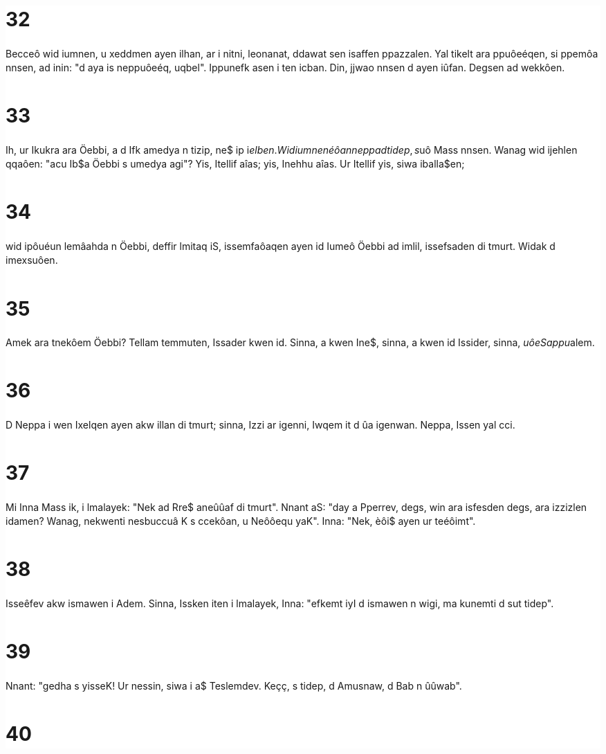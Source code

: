 # 32

Becceô wid iumnen, u xeddmen ayen ilhan, ar i nitni, leonanat, ddawat sen isaffen ppazzalen. Yal tikelt ara ppuôeéqen, si ppemôa nnsen, ad inin: "d aya is neppuôeéq, uqbel". Ippunefk asen i ten icban. Din, jjwao nnsen d ayen iûfan. Degsen ad wekkôen.

# 33

Ih, ur Ikukra ara Öebbi, a d Ifk amedya n tizip, ne$ ip i$elben. Wid iumnen éôan neppa d tidep, s$uô Mass nnsen. Wanag wid ijehlen qqaôen: "acu Ib$a Öebbi s umedya agi"? Yis, Itellif aîas; yis, Inehhu aîas. Ur Itellif yis, siwa iballa$en;

# 34

wid ipôuéun lemâahda n Öebbi, deffir lmitaq iS, issemfaôaqen ayen id Iumeô Öebbi ad imlil, issefsaden di tmurt. Widak d imexsuôen.

# 35

Amek ara tnekôem Öebbi? Tellam temmuten, Issader kwen id. Sinna, a kwen Ine$, sinna, a kwen id Issider, sinna, $uôeS a ppu$alem.

# 36

D Neppa i wen Ixelqen ayen akw illan di tmurt; sinna, Izzi ar igenni, Iwqem it d ûa igenwan. Neppa, Issen yal cci.

# 37

Mi Inna Mass ik, i lmalayek: "Nek ad Rre$ aneûûaf di tmurt". Nnant aS: "day a Pperrev, degs, win ara isfesden degs, ara izzizlen idamen? Wanag, nekwenti nesbuccuâ K s ccekôan, u Neôôequ yaK". Inna: "Nek, èôi$ ayen ur teéôimt".

# 38

Isseêfev akw ismawen i Adem. Sinna, Issken iten i lmalayek, Inna: "efkemt iyI d ismawen n wigi, ma kunemti d sut tidep".

# 39

Nnant: "gedha s yisseK! Ur nessin, siwa i a$ Teslemdev. Keçç, s tidep, d Amusnaw, d Bab n ûûwab".

# 40
